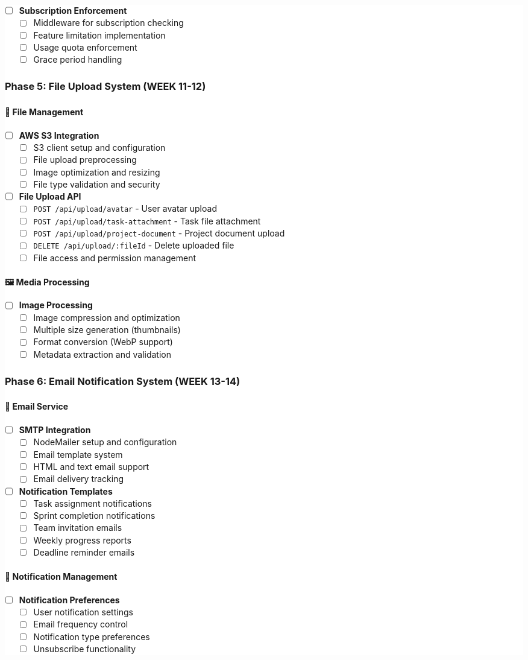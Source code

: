 - [ ] **Subscription Enforcement**
  - [ ] Middleware for subscription checking
  - [ ] Feature limitation implementation
  - [ ] Usage quota enforcement
  - [ ] Grace period handling

### Phase 5: File Upload System (WEEK 11-12)

#### 📁 **File Management**
- [ ] **AWS S3 Integration**
  - [ ] S3 client setup and configuration
  - [ ] File upload preprocessing
  - [ ] Image optimization and resizing
  - [ ] File type validation and security

- [ ] **File Upload API**
  - [ ] `POST /api/upload/avatar` - User avatar upload
  - [ ] `POST /api/upload/task-attachment` - Task file attachment
  - [ ] `POST /api/upload/project-document` - Project document upload
  - [ ] `DELETE /api/upload/:fileId` - Delete uploaded file
  - [ ] File access and permission management

#### 🖼️ **Media Processing**
- [ ] **Image Processing**
  - [ ] Image compression and optimization
  - [ ] Multiple size generation (thumbnails)
  - [ ] Format conversion (WebP support)
  - [ ] Metadata extraction and validation

### Phase 6: Email Notification System (WEEK 13-14)

#### 📧 **Email Service**
- [ ] **SMTP Integration**
  - [ ] NodeMailer setup and configuration
  - [ ] Email template system
  - [ ] HTML and text email support
  - [ ] Email delivery tracking

- [ ] **Notification Templates**
  - [ ] Task assignment notifications
  - [ ] Sprint completion notifications
  - [ ] Team invitation emails
  - [ ] Weekly progress reports
  - [ ] Deadline reminder emails

#### 🔔 **Notification Management**
- [ ] **Notification Preferences**
  - [ ] User notification settings
  - [ ] Email frequency control
  - [ ] Notification type preferences
  - [ ] Unsubscribe functionality
